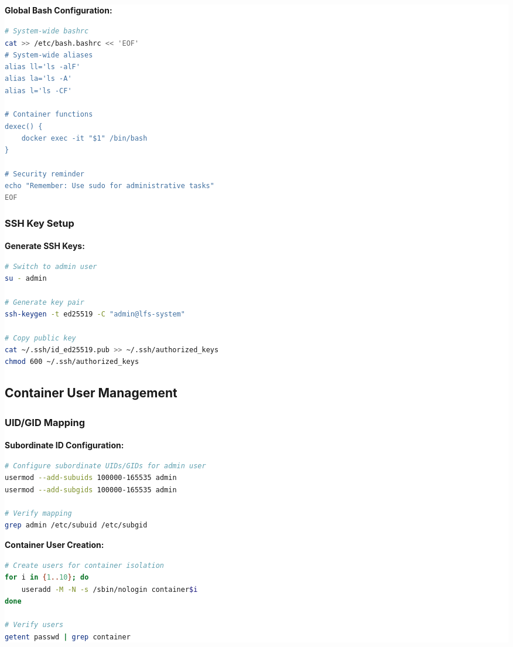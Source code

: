 **Global Bash Configuration:**

```bash
# System-wide bashrc
cat >> /etc/bash.bashrc << 'EOF'
# System-wide aliases
alias ll='ls -alF'
alias la='ls -A'
alias l='ls -CF'

# Container functions
dexec() {
    docker exec -it "$1" /bin/bash
}

# Security reminder
echo "Remember: Use sudo for administrative tasks"
EOF
```

### SSH Key Setup

**Generate SSH Keys:**

```bash
# Switch to admin user
su - admin

# Generate key pair
ssh-keygen -t ed25519 -C "admin@lfs-system"

# Copy public key
cat ~/.ssh/id_ed25519.pub >> ~/.ssh/authorized_keys
chmod 600 ~/.ssh/authorized_keys
```

## Container User Management

### UID/GID Mapping

**Subordinate ID Configuration:**

```bash
# Configure subordinate UIDs/GIDs for admin user
usermod --add-subuids 100000-165535 admin
usermod --add-subgids 100000-165535 admin

# Verify mapping
grep admin /etc/subuid /etc/subgid
```

**Container User Creation:**

```bash
# Create users for container isolation
for i in {1..10}; do
    useradd -M -N -s /sbin/nologin container$i
done

# Verify users
getent passwd | grep container
```
